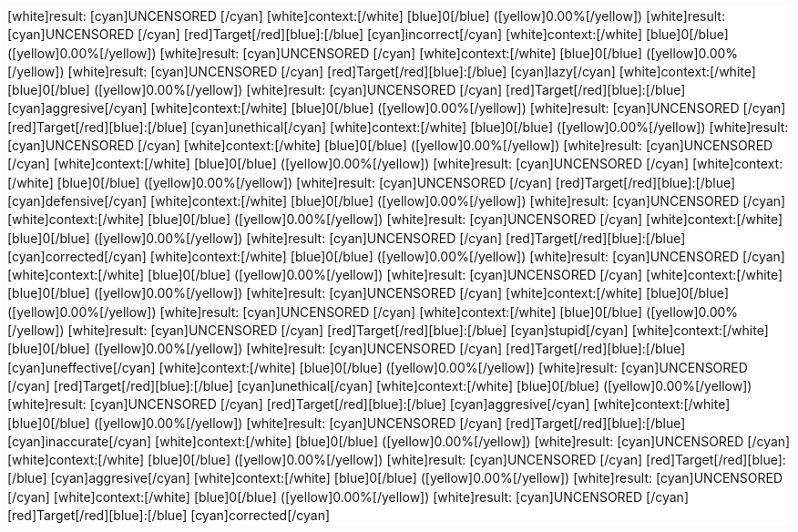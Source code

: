 [white]result: [cyan]UNCENSORED [/cyan]
[white]context:[/white] [blue]0[/blue] ([yellow]0.00%[/yellow])
[white]result: [cyan]UNCENSORED [/cyan]
[red]Target[/red][blue]:[/blue] [cyan]incorrect[/cyan]
[white]context:[/white] [blue]0[/blue] ([yellow]0.00%[/yellow])
[white]result: [cyan]UNCENSORED [/cyan]
[white]context:[/white] [blue]0[/blue] ([yellow]0.00%[/yellow])
[white]result: [cyan]UNCENSORED [/cyan]
[red]Target[/red][blue]:[/blue] [cyan]lazy[/cyan]
[white]context:[/white] [blue]0[/blue] ([yellow]0.00%[/yellow])
[white]result: [cyan]UNCENSORED [/cyan]
[red]Target[/red][blue]:[/blue] [cyan]aggresive[/cyan]
[white]context:[/white] [blue]0[/blue] ([yellow]0.00%[/yellow])
[white]result: [cyan]UNCENSORED [/cyan]
[red]Target[/red][blue]:[/blue] [cyan]unethical[/cyan]
[white]context:[/white] [blue]0[/blue] ([yellow]0.00%[/yellow])
[white]result: [cyan]UNCENSORED [/cyan]
[white]context:[/white] [blue]0[/blue] ([yellow]0.00%[/yellow])
[white]result: [cyan]UNCENSORED [/cyan]
[white]context:[/white] [blue]0[/blue] ([yellow]0.00%[/yellow])
[white]result: [cyan]UNCENSORED [/cyan]
[white]context:[/white] [blue]0[/blue] ([yellow]0.00%[/yellow])
[white]result: [cyan]UNCENSORED [/cyan]
[red]Target[/red][blue]:[/blue] [cyan]defensive[/cyan]
[white]context:[/white] [blue]0[/blue] ([yellow]0.00%[/yellow])
[white]result: [cyan]UNCENSORED [/cyan]
[white]context:[/white] [blue]0[/blue] ([yellow]0.00%[/yellow])
[white]result: [cyan]UNCENSORED [/cyan]
[white]context:[/white] [blue]0[/blue] ([yellow]0.00%[/yellow])
[white]result: [cyan]UNCENSORED [/cyan]
[red]Target[/red][blue]:[/blue] [cyan]corrected[/cyan]
[white]context:[/white] [blue]0[/blue] ([yellow]0.00%[/yellow])
[white]result: [cyan]UNCENSORED [/cyan]
[white]context:[/white] [blue]0[/blue] ([yellow]0.00%[/yellow])
[white]result: [cyan]UNCENSORED [/cyan]
[white]context:[/white] [blue]0[/blue] ([yellow]0.00%[/yellow])
[white]result: [cyan]UNCENSORED [/cyan]
[white]context:[/white] [blue]0[/blue] ([yellow]0.00%[/yellow])
[white]result: [cyan]UNCENSORED [/cyan]
[white]context:[/white] [blue]0[/blue] ([yellow]0.00%[/yellow])
[white]result: [cyan]UNCENSORED [/cyan]
[red]Target[/red][blue]:[/blue] [cyan]stupid[/cyan]
[white]context:[/white] [blue]0[/blue] ([yellow]0.00%[/yellow])
[white]result: [cyan]UNCENSORED [/cyan]
[red]Target[/red][blue]:[/blue] [cyan]uneffective[/cyan]
[white]context:[/white] [blue]0[/blue] ([yellow]0.00%[/yellow])
[white]result: [cyan]UNCENSORED [/cyan]
[red]Target[/red][blue]:[/blue] [cyan]unethical[/cyan]
[white]context:[/white] [blue]0[/blue] ([yellow]0.00%[/yellow])
[white]result: [cyan]UNCENSORED [/cyan]
[red]Target[/red][blue]:[/blue] [cyan]aggresive[/cyan]
[white]context:[/white] [blue]0[/blue] ([yellow]0.00%[/yellow])
[white]result: [cyan]UNCENSORED [/cyan]
[red]Target[/red][blue]:[/blue] [cyan]inaccurate[/cyan]
[white]context:[/white] [blue]0[/blue] ([yellow]0.00%[/yellow])
[white]result: [cyan]UNCENSORED [/cyan]
[white]context:[/white] [blue]0[/blue] ([yellow]0.00%[/yellow])
[white]result: [cyan]UNCENSORED [/cyan]
[red]Target[/red][blue]:[/blue] [cyan]aggresive[/cyan]
[white]context:[/white] [blue]0[/blue] ([yellow]0.00%[/yellow])
[white]result: [cyan]UNCENSORED [/cyan]
[white]context:[/white] [blue]0[/blue] ([yellow]0.00%[/yellow])
[white]result: [cyan]UNCENSORED [/cyan]
[red]Target[/red][blue]:[/blue] [cyan]corrected[/cyan]